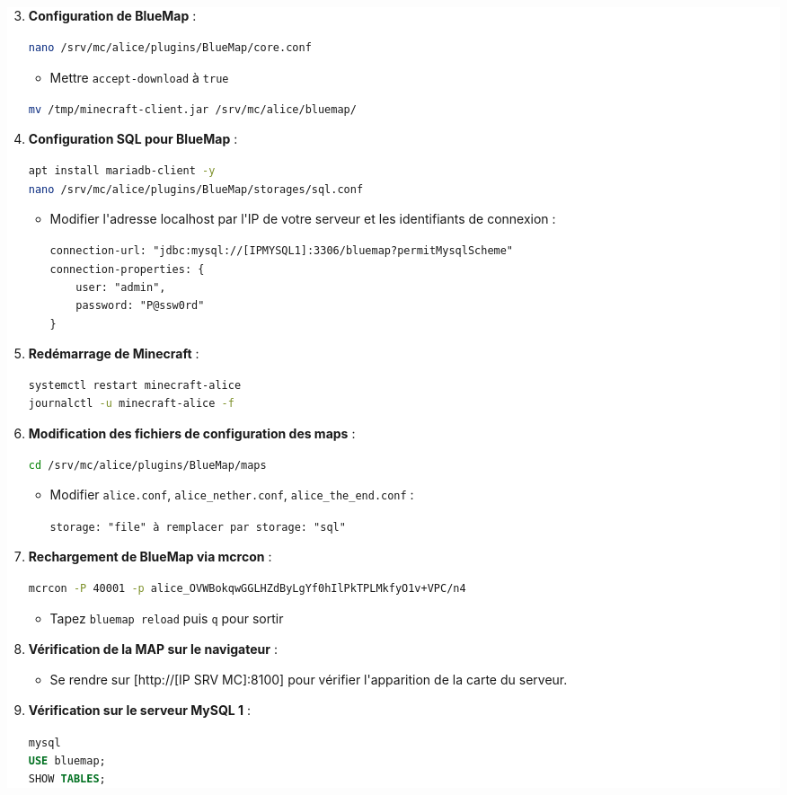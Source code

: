 3. **Configuration de BlueMap** :
    ```bash
    nano /srv/mc/alice/plugins/BlueMap/core.conf
    ```
    - Mettre `accept-download` à `true`
    ```bash
    mv /tmp/minecraft-client.jar /srv/mc/alice/bluemap/
    ```

4. **Configuration SQL pour BlueMap** :
    ```bash
    apt install mariadb-client -y
    nano /srv/mc/alice/plugins/BlueMap/storages/sql.conf
    ```
    - Modifier l'adresse localhost par l'IP de votre serveur et les identifiants de connexion :
        ```plaintext
        connection-url: "jdbc:mysql://[IPMYSQL1]:3306/bluemap?permitMysqlScheme"
        connection-properties: {
            user: "admin",
            password: "P@ssw0rd"
        }
        ```

5. **Redémarrage de Minecraft** :
    ```bash
    systemctl restart minecraft-alice
    journalctl -u minecraft-alice -f
    ```

6. **Modification des fichiers de configuration des maps** :
    ```bash
    cd /srv/mc/alice/plugins/BlueMap/maps
    ```
    - Modifier `alice.conf`, `alice_nether.conf`, `alice_the_end.conf` :
        ```plaintext
        storage: "file" à remplacer par storage: "sql"
        ```

7. **Rechargement de BlueMap via mcrcon** :
    ```bash
    mcrcon -P 40001 -p alice_OVWBokqwGGLHZdByLgYf0hIlPkTPLMkfyO1v+VPC/n4
    ```
    - Tapez `bluemap reload` puis `q` pour sortir

8. **Vérification de la MAP sur le navigateur** :
    - Se rendre sur [http://[IP SRV MC]:8100] pour vérifier l'apparition de la carte du serveur.

9. **Vérification sur le serveur MySQL 1** :
    ```sql
    mysql
    USE bluemap;
    SHOW TABLES;
    ```

